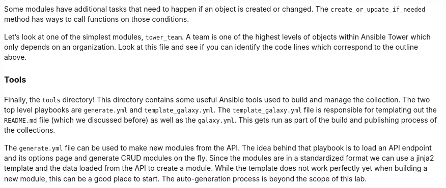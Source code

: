 Some modules have additional tasks that need to happen if an object is created or changed. The `create_or_update_if_needed` method has ways to call functions on those conditions.

Let’s look at one of the simplest modules, `tower_team`. A team is one of the highest levels of objects within Ansible Tower which only depends on an organization. Look at this file and see if you can identify the code lines which correspond to the outline above.


### Tools

Finally, the `tools` directory! This directory contains some useful Ansible tools used to build and manage the collection. The two top level playbooks are `generate.yml` and `template_galaxy.yml`. The `template_galaxy.yml` file is responsible for templating out the `README.md` file (which we discussed before) as well as the `galaxy.yml`. This gets run as part of the build and publishing process of the collections.

The `generate.yml` file can be used to make new modules from the API. The idea behind that playbook is to load an API endpoint and its options page and generate CRUD modules on the fly. Since the modules are in a standardized format we can use a jinja2 template and the data loaded from the API to create a module. While the template does not work perfectly yet when building a new module, this can be a good place to start. The auto-generation process is beyond the scope of this lab.
